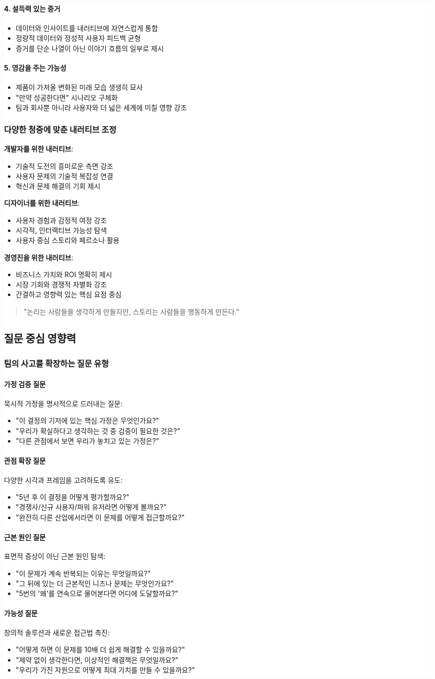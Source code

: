 #### 4. 설득력 있는 증거
- 데이터와 인사이트를 내러티브에 자연스럽게 통합
- 정량적 데이터와 정성적 사용자 피드백 균형
- 증거를 단순 나열이 아닌 이야기 흐름의 일부로 제시

#### 5. 영감을 주는 가능성
- 제품이 가져올 변화된 미래 모습 생생히 묘사
- "만약 성공한다면" 시나리오 구체화
- 팀과 회사뿐 아니라 사용자와 더 넓은 세계에 미칠 영향 강조

### 다양한 청중에 맞춘 내러티브 조정

**개발자를 위한 내러티브**:
- 기술적 도전의 흥미로운 측면 강조
- 사용자 문제의 기술적 복잡성 연결
- 혁신과 문제 해결의 기회 제시

**디자이너를 위한 내러티브**:
- 사용자 경험과 감정적 여정 강조
- 시각적, 인터랙티브 가능성 탐색
- 사용자 중심 스토리와 페르소나 활용

**경영진을 위한 내러티브**:
- 비즈니스 가치와 ROI 명확히 제시
- 시장 기회와 경쟁적 차별화 강조
- 간결하고 영향력 있는 핵심 요점 중심

> "논리는 사람들을 생각하게 만들지만, 스토리는 사람들을 행동하게 만든다."

## 질문 중심 영향력

### 팀의 사고를 확장하는 질문 유형

#### 가정 검증 질문
묵시적 가정을 명시적으로 드러내는 질문:
- "이 결정의 기저에 있는 핵심 가정은 무엇인가요?"
- "우리가 확실하다고 생각하는 것 중 검증이 필요한 것은?"
- "다른 관점에서 보면 우리가 놓치고 있는 가정은?"

#### 관점 확장 질문
다양한 시각과 프레임을 고려하도록 유도:
- "5년 후 이 결정을 어떻게 평가할까요?"
- "경쟁사/신규 사용자/파워 유저라면 어떻게 볼까요?"
- "완전히 다른 산업에서라면 이 문제를 어떻게 접근할까요?"

#### 근본 원인 질문
표면적 증상이 아닌 근본 원인 탐색:
- "이 문제가 계속 반복되는 이유는 무엇일까요?"
- "그 뒤에 있는 더 근본적인 니즈나 문제는 무엇인가요?"
- "5번의 '왜'를 연속으로 물어본다면 어디에 도달할까요?"

#### 가능성 질문
창의적 솔루션과 새로운 접근법 촉진:
- "어떻게 하면 이 문제를 10배 더 쉽게 해결할 수 있을까요?"
- "제약 없이 생각한다면, 이상적인 해결책은 무엇일까요?"
- "우리가 가진 자원으로 어떻게 최대 가치를 만들 수 있을까요?"
